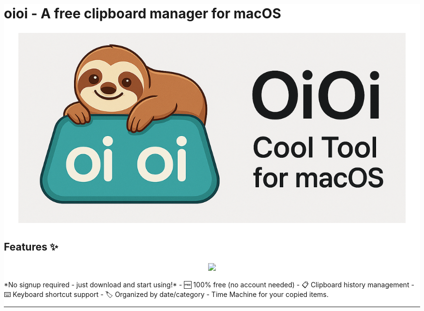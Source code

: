 # oioi - A free clipboard manager for macOS
<div>
  <p align="center">
    <img src="tutorial_assets/0.png" width="800"> 
  </p>
</div>


## Features ✨
 <p align="center">
<img width="60%" src="tutorial_assets/demo.gif"></a>
</p>
*No signup required - just download and start using!*
- 🆓 100% free (no account needed) 
- 📋 Clipboard history management
- ⌨️ Keyboard shortcut support
- 🏷️ Organized by date/category
- Time Machine for your copied items.



---

<div align="center">